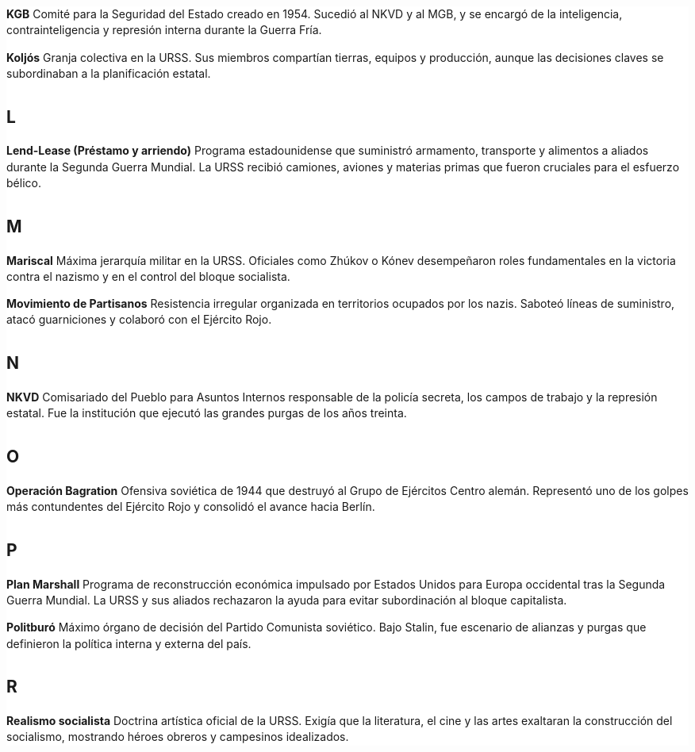 **KGB**
Comité para la Seguridad del Estado creado en 1954. Sucedió al NKVD y al MGB, y se encargó de la inteligencia, contrainteligencia y represión interna durante la Guerra Fría.

**Koljós**
Granja colectiva en la URSS. Sus miembros compartían tierras, equipos y producción, aunque las decisiones claves se subordinaban a la planificación estatal.

## L

**Lend-Lease (Préstamo y arriendo)**
Programa estadounidense que suministró armamento, transporte y alimentos a aliados durante la Segunda Guerra Mundial. La URSS recibió camiones, aviones y materias primas que fueron cruciales para el esfuerzo bélico.

## M

**Mariscal**
Máxima jerarquía militar en la URSS. Oficiales como Zhúkov o Kónev desempeñaron roles fundamentales en la victoria contra el nazismo y en el control del bloque socialista.

**Movimiento de Partisanos**
Resistencia irregular organizada en territorios ocupados por los nazis. Saboteó líneas de suministro, atacó guarniciones y colaboró con el Ejército Rojo.

## N

**NKVD**
Comisariado del Pueblo para Asuntos Internos responsable de la policía secreta, los campos de trabajo y la represión estatal. Fue la institución que ejecutó las grandes purgas de los años treinta.

## O

**Operación Bagration**
Ofensiva soviética de 1944 que destruyó al Grupo de Ejércitos Centro alemán. Representó uno de los golpes más contundentes del Ejército Rojo y consolidó el avance hacia Berlín.

## P

**Plan Marshall**
Programa de reconstrucción económica impulsado por Estados Unidos para Europa occidental tras la Segunda Guerra Mundial. La URSS y sus aliados rechazaron la ayuda para evitar subordinación al bloque capitalista.

**Politburó**
Máximo órgano de decisión del Partido Comunista soviético. Bajo Stalin, fue escenario de alianzas y purgas que definieron la política interna y externa del país.

## R

**Realismo socialista**
Doctrina artística oficial de la URSS. Exigía que la literatura, el cine y las artes exaltaran la construcción del socialismo, mostrando héroes obreros y campesinos idealizados.
